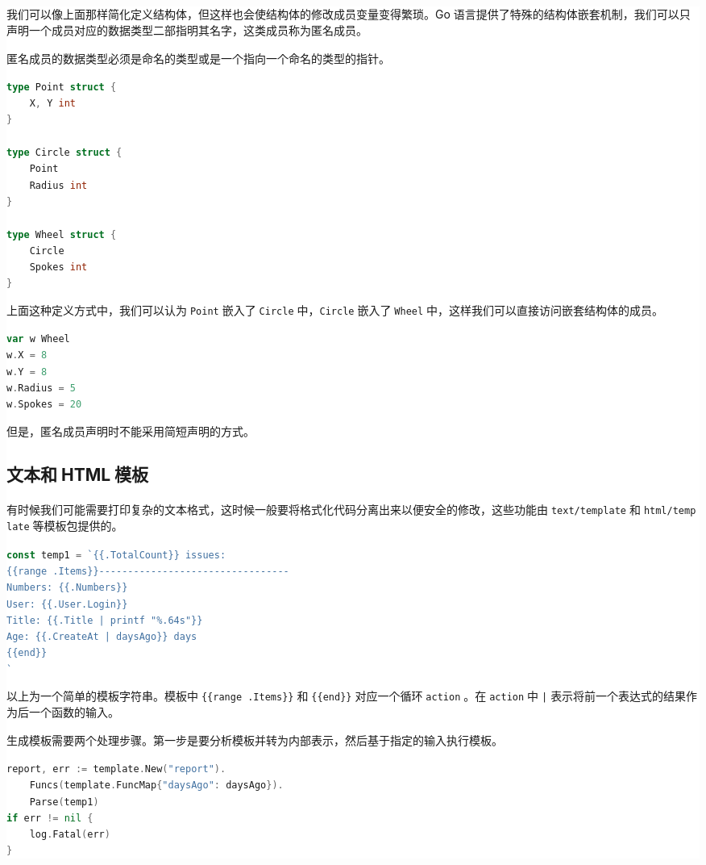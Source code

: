 我们可以像上面那样简化定义结构体，但这样也会使结构体的修改成员变量变得繁琐。Go 语言提供了特殊的结构体嵌套机制，我们可以只声明一个成员对应的数据类型二部指明其名字，这类成员称为匿名成员。

匿名成员的数据类型必须是命名的类型或是一个指向一个命名的类型的指针。

```go
type Point struct {
	X, Y int
}

type Circle struct {
	Point
	Radius int
}

type Wheel struct {
	Circle
	Spokes int
}
```

上面这种定义方式中，我们可以认为 `Point` 嵌入了 `Circle` 中，`Circle` 嵌入了 `Wheel` 中，这样我们可以直接访问嵌套结构体的成员。

```go
var w Wheel
w.X = 8
w.Y = 8
w.Radius = 5
w.Spokes = 20
```

但是，匿名成员声明时不能采用简短声明的方式。

## 文本和 HTML 模板

有时候我们可能需要打印复杂的文本格式，这时候一般要将格式化代码分离出来以便安全的修改，这些功能由 `text/template` 和 `html/template` 等模板包提供的。

```go
const temp1 = `{{.TotalCount}} issues:
{{range .Items}}---------------------------------
Numbers: {{.Numbers}}
User: {{.User.Login}}
Title: {{.Title | printf "%.64s"}}
Age: {{.CreateAt | daysAgo}} days
{{end}}
`
```

以上为一个简单的模板字符串。模板中 `{{range .Items}}` 和 `{{end}}` 对应一个循环 `action` 。在 `action` 中 `|` 表示将前一个表达式的结果作为后一个函数的输入。

生成模板需要两个处理步骤。第一步是要分析模板并转为内部表示，然后基于指定的输入执行模板。

```go
report, err := template.New("report").
	Funcs(template.FuncMap{"daysAgo": daysAgo}).
	Parse(temp1)
if err != nil {
	log.Fatal(err)
}
```
